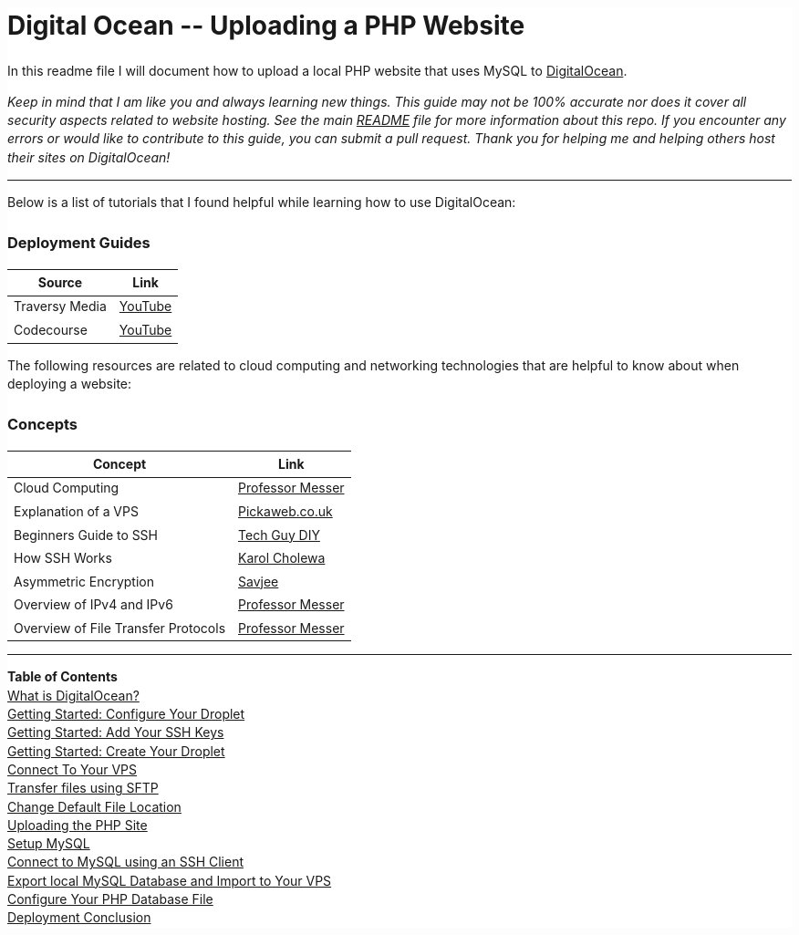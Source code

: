 # Digital Ocean -- Uploading a PHP Website

In this readme file I will document how to upload a local PHP website that uses MySQL to [DigitalOcean](https://www.digitalocean.com/).

*Keep in mind that I am like you and always learning new things.  This guide may not be 100% accurate nor does it cover all security aspects related to website hosting. See the main [README](https://github.com/xmtrinidad/DigitalOcean-Walkthrough/blob/master/README.md) file for more information about this repo.  If you encounter any errors or would like to contribute to this guide, you can submit a pull request.  Thank you for helping me and helping others host their sites on DigitalOcean!*

---  

Below is a list of tutorials that I found helpful while learning how to use DigitalOcean:

### Deployment Guides     
|   Source   | Link  |
| ---------- | ----- |
| Traversy Media | [YouTube](https://www.youtube.com/watch?v=BUasdmczmMw) |
| Codecourse | [YouTube](https://www.youtube.com/playlist?list=PLfdtiltiRHWFuRwcp93nixCyT7zhHWUi1) |

The following resources are related to cloud computing and networking technologies that are helpful to know about when deploying a website:

### Concepts   
|   Concept   | Link  |
| ---------- | ----- |
| Cloud Computing | [Professor Messer](https://www.youtube.com/watch?v=rj3dxXLys0M) |
| Explanation of a VPS | [Pickaweb.co.uk](https://www.youtube.com/watch?v=q0vLuO2vyN4) | 
| Beginners Guide to SSH | [Tech Guy DIY](https://www.youtube.com/watch?v=hHs98hLtZJo) | 
| How SSH Works | [Karol Cholewa](https://www.youtube.com/watch?v=zlv9dI-9g1U) | 
| Asymmetric Encryption | [Savjee](https://www.youtube.com/watch?v=AQDCe585Lnc) | 
| Overview of IPv4 and IPv6 | [Professor Messer](https://www.youtube.com/watch?v=k6nrH8JiTTU) | 
| Overview of File Transfer Protocols | [Professor Messer](https://www.youtube.com/watch?v=fpF3X_hdscc) | 

---

**Table of Contents**       
[What is DigitalOcean?](#what-is-digitalocean)      
[Getting Started: Configure Your Droplet](#getting-started-configure-your-droplet)      
[Getting Started: Add Your SSH Keys](#getting-started-add-your-ssh-keys)      
[Getting Started: Create Your Droplet](#getting-started-create-your-droplet)     
[Connect To Your VPS](#connect-to-your-vps)      
[Transfer files using SFTP](#transfer-files-using-sftp)      
[Change Default File Location](#change-default-file-location)      
[Uploading the PHP Site](#uploading-the-php-site)      
[Setup MySQL](#setup-mysql)      
[Connect to MySQL using an SSH Client](#connect-to-mysql-using-an-ssh-client)      
[Export local MySQL Database and Import to Your VPS](#export-local-mysql-database-to-your-vps)      
[Configure Your PHP Database File](#configure-your-php-database-file)      
[Deployment Conclusion](#deployment-conclusion)      

